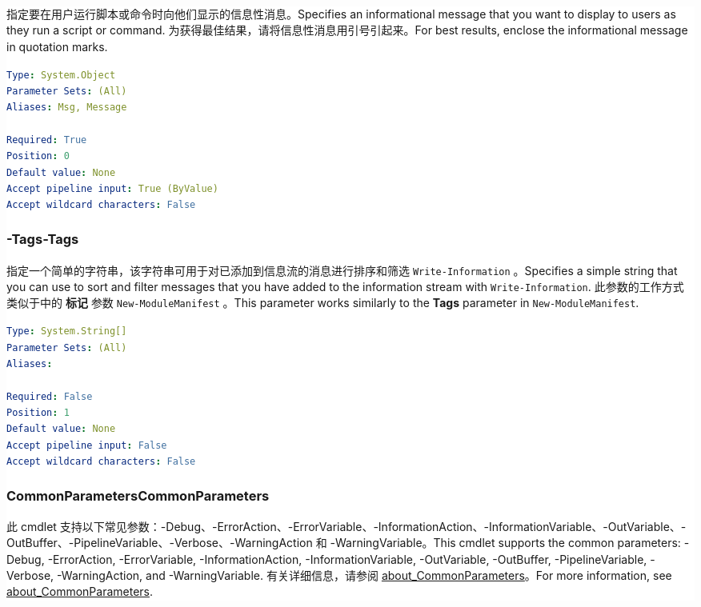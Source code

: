 <span data-ttu-id="f7339-139">指定要在用户运行脚本或命令时向他们显示的信息性消息。</span><span class="sxs-lookup"><span data-stu-id="f7339-139">Specifies an informational message that you want to display to users as they run a script or command.</span></span> <span data-ttu-id="f7339-140">为获得最佳结果，请将信息性消息用引号引起来。</span><span class="sxs-lookup"><span data-stu-id="f7339-140">For best results, enclose the informational message in quotation marks.</span></span>

```yaml
Type: System.Object
Parameter Sets: (All)
Aliases: Msg, Message

Required: True
Position: 0
Default value: None
Accept pipeline input: True (ByValue)
Accept wildcard characters: False
```

### <span data-ttu-id="f7339-141">-Tags</span><span class="sxs-lookup"><span data-stu-id="f7339-141">-Tags</span></span>

<span data-ttu-id="f7339-142">指定一个简单的字符串，该字符串可用于对已添加到信息流的消息进行排序和筛选 `Write-Information` 。</span><span class="sxs-lookup"><span data-stu-id="f7339-142">Specifies a simple string that you can use to sort and filter messages that you have added to the information stream with `Write-Information`.</span></span> <span data-ttu-id="f7339-143">此参数的工作方式类似于中的 **标记** 参数 `New-ModuleManifest` 。</span><span class="sxs-lookup"><span data-stu-id="f7339-143">This parameter works similarly to the **Tags** parameter in `New-ModuleManifest`.</span></span>

```yaml
Type: System.String[]
Parameter Sets: (All)
Aliases:

Required: False
Position: 1
Default value: None
Accept pipeline input: False
Accept wildcard characters: False
```

### <span data-ttu-id="f7339-144">CommonParameters</span><span class="sxs-lookup"><span data-stu-id="f7339-144">CommonParameters</span></span>

<span data-ttu-id="f7339-145">此 cmdlet 支持以下常见参数：-Debug、-ErrorAction、-ErrorVariable、-InformationAction、-InformationVariable、-OutVariable、-OutBuffer、-PipelineVariable、-Verbose、-WarningAction 和 -WarningVariable。</span><span class="sxs-lookup"><span data-stu-id="f7339-145">This cmdlet supports the common parameters: -Debug, -ErrorAction, -ErrorVariable, -InformationAction, -InformationVariable, -OutVariable, -OutBuffer, -PipelineVariable, -Verbose, -WarningAction, and -WarningVariable.</span></span> <span data-ttu-id="f7339-146">有关详细信息，请参阅 [about_CommonParameters](https://go.microsoft.com/fwlink/?LinkID=113216)。</span><span class="sxs-lookup"><span data-stu-id="f7339-146">For more information, see [about_CommonParameters](https://go.microsoft.com/fwlink/?LinkID=113216).</span></span>

